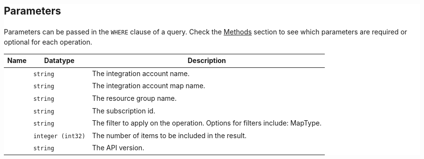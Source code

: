 ## Parameters

Parameters can be passed in the `WHERE` clause of a query. Check the [Methods](#methods) section to see which parameters are required or optional for each operation.

<table>
<thead>
    <tr>
    <th>Name</th>
    <th>Datatype</th>
    <th>Description</th>
    </tr>
</thead>
<tbody>
<tr id="parameter-integrationAccountName">
    <td><CopyableCode code="integrationAccountName" /></td>
    <td><code>string</code></td>
    <td>The integration account name.</td>
</tr>
<tr id="parameter-mapName">
    <td><CopyableCode code="mapName" /></td>
    <td><code>string</code></td>
    <td>The integration account map name.</td>
</tr>
<tr id="parameter-resourceGroupName">
    <td><CopyableCode code="resourceGroupName" /></td>
    <td><code>string</code></td>
    <td>The resource group name.</td>
</tr>
<tr id="parameter-subscriptionId">
    <td><CopyableCode code="subscriptionId" /></td>
    <td><code>string</code></td>
    <td>The subscription id.</td>
</tr>
<tr id="parameter-$filter">
    <td><CopyableCode code="$filter" /></td>
    <td><code>string</code></td>
    <td>The filter to apply on the operation. Options for filters include: MapType.</td>
</tr>
<tr id="parameter-$top">
    <td><CopyableCode code="$top" /></td>
    <td><code>integer (int32)</code></td>
    <td>The number of items to be included in the result.</td>
</tr>
<tr id="parameter-api-version">
    <td><CopyableCode code="api-version" /></td>
    <td><code>string</code></td>
    <td>The API version.</td>
</tr>
</tbody>
</table>
